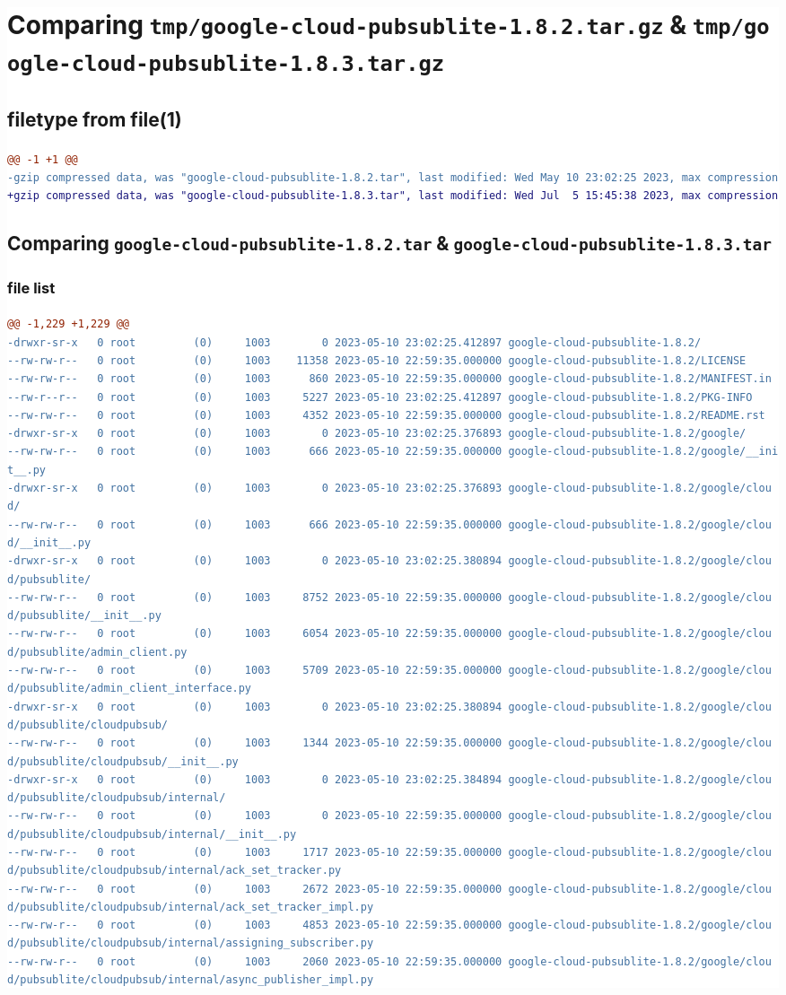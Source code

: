 # Comparing `tmp/google-cloud-pubsublite-1.8.2.tar.gz` & `tmp/google-cloud-pubsublite-1.8.3.tar.gz`

## filetype from file(1)

```diff
@@ -1 +1 @@
-gzip compressed data, was "google-cloud-pubsublite-1.8.2.tar", last modified: Wed May 10 23:02:25 2023, max compression
+gzip compressed data, was "google-cloud-pubsublite-1.8.3.tar", last modified: Wed Jul  5 15:45:38 2023, max compression
```

## Comparing `google-cloud-pubsublite-1.8.2.tar` & `google-cloud-pubsublite-1.8.3.tar`

### file list

```diff
@@ -1,229 +1,229 @@
-drwxr-sr-x   0 root         (0)     1003        0 2023-05-10 23:02:25.412897 google-cloud-pubsublite-1.8.2/
--rw-rw-r--   0 root         (0)     1003    11358 2023-05-10 22:59:35.000000 google-cloud-pubsublite-1.8.2/LICENSE
--rw-rw-r--   0 root         (0)     1003      860 2023-05-10 22:59:35.000000 google-cloud-pubsublite-1.8.2/MANIFEST.in
--rw-r--r--   0 root         (0)     1003     5227 2023-05-10 23:02:25.412897 google-cloud-pubsublite-1.8.2/PKG-INFO
--rw-rw-r--   0 root         (0)     1003     4352 2023-05-10 22:59:35.000000 google-cloud-pubsublite-1.8.2/README.rst
-drwxr-sr-x   0 root         (0)     1003        0 2023-05-10 23:02:25.376893 google-cloud-pubsublite-1.8.2/google/
--rw-rw-r--   0 root         (0)     1003      666 2023-05-10 22:59:35.000000 google-cloud-pubsublite-1.8.2/google/__init__.py
-drwxr-sr-x   0 root         (0)     1003        0 2023-05-10 23:02:25.376893 google-cloud-pubsublite-1.8.2/google/cloud/
--rw-rw-r--   0 root         (0)     1003      666 2023-05-10 22:59:35.000000 google-cloud-pubsublite-1.8.2/google/cloud/__init__.py
-drwxr-sr-x   0 root         (0)     1003        0 2023-05-10 23:02:25.380894 google-cloud-pubsublite-1.8.2/google/cloud/pubsublite/
--rw-rw-r--   0 root         (0)     1003     8752 2023-05-10 22:59:35.000000 google-cloud-pubsublite-1.8.2/google/cloud/pubsublite/__init__.py
--rw-rw-r--   0 root         (0)     1003     6054 2023-05-10 22:59:35.000000 google-cloud-pubsublite-1.8.2/google/cloud/pubsublite/admin_client.py
--rw-rw-r--   0 root         (0)     1003     5709 2023-05-10 22:59:35.000000 google-cloud-pubsublite-1.8.2/google/cloud/pubsublite/admin_client_interface.py
-drwxr-sr-x   0 root         (0)     1003        0 2023-05-10 23:02:25.380894 google-cloud-pubsublite-1.8.2/google/cloud/pubsublite/cloudpubsub/
--rw-rw-r--   0 root         (0)     1003     1344 2023-05-10 22:59:35.000000 google-cloud-pubsublite-1.8.2/google/cloud/pubsublite/cloudpubsub/__init__.py
-drwxr-sr-x   0 root         (0)     1003        0 2023-05-10 23:02:25.384894 google-cloud-pubsublite-1.8.2/google/cloud/pubsublite/cloudpubsub/internal/
--rw-rw-r--   0 root         (0)     1003        0 2023-05-10 22:59:35.000000 google-cloud-pubsublite-1.8.2/google/cloud/pubsublite/cloudpubsub/internal/__init__.py
--rw-rw-r--   0 root         (0)     1003     1717 2023-05-10 22:59:35.000000 google-cloud-pubsublite-1.8.2/google/cloud/pubsublite/cloudpubsub/internal/ack_set_tracker.py
--rw-rw-r--   0 root         (0)     1003     2672 2023-05-10 22:59:35.000000 google-cloud-pubsublite-1.8.2/google/cloud/pubsublite/cloudpubsub/internal/ack_set_tracker_impl.py
--rw-rw-r--   0 root         (0)     1003     4853 2023-05-10 22:59:35.000000 google-cloud-pubsublite-1.8.2/google/cloud/pubsublite/cloudpubsub/internal/assigning_subscriber.py
--rw-rw-r--   0 root         (0)     1003     2060 2023-05-10 22:59:35.000000 google-cloud-pubsublite-1.8.2/google/cloud/pubsublite/cloudpubsub/internal/async_publisher_impl.py
```
